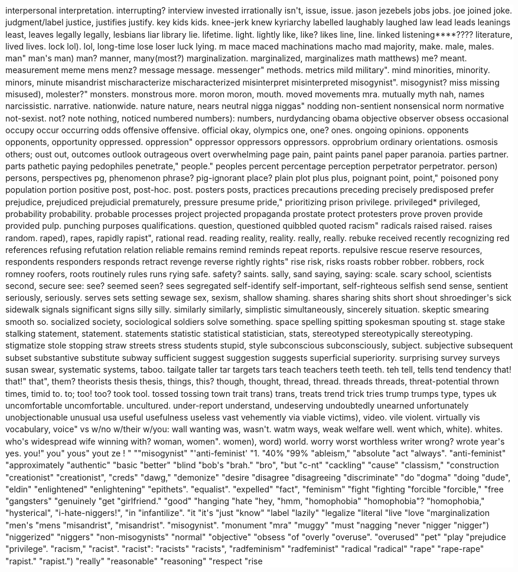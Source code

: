 interpersonal interpretation. interrupting? interview invested irrationally isn't, issue, issue. jason jezebels jobs jobs. joe joined joke. judgment/label justice, justifies justify. key kids kids. knee-jerk knew kyriarchy labelled laughably laughed law lead leads leanings least, leaves legally legally, lesbians liar library lie. lifetime. light. lightly like, like? likes line, line. linked listening****???? literature, lived lives. lock lol). lol, long-time lose loser luck lying. m mace maced machinations macho mad majority, make. male, males. man" man's man) man? manner, many(most?) marginalization. marginalized, marginalizes math matthews) me? meant. measurement meme mens menz? message message. messenger" methods. metrics mild military". mind minorities, minority. minors, minute misandrist mischaracterize mischaracterized misinterpret misinterpreted misogynist". misogynist? miss missing misused), molester?" monsters. monstrous more. moron moron, mouth. moved movements mra. mutually myth nah, names narcissistic. narrative. nationwide. nature nature, nears neutral nigga niggas" nodding non-sentient nonsensical norm normative not-sexist. not? note nothing, noticed numbered numbers): numbers, nurdydancing obama objective observer obsess occasional occupy occur occurring odds offensive offensive. official okay, olympics one, one? ones. ongoing opinions. opponents opponents, opportunity oppressed. oppression" oppressor oppressors oppressors. opprobrium ordinary orientations. osmosis others; oust out, outcomes outlook outrageous overt overwhelming page pain, paint paints panel paper paranoia. parties partner. parts pathetic paying pedophiles penetrate," people." peoples percent percentage perception perpetrator perpetrator. person) persons, perspectives pg, phenomenon phrase? pig-ignorant place? plain plot plus plus, poignant point, point," poisoned pony population portion positive post, post-hoc. post. posters posts, practices precautions preceding precisely predisposed prefer prejudice, prejudiced prejudicial prematurely, pressure presume pride," prioritizing prison privilege. privileged* privileged, probability probability. probable processes project projected propaganda prostate protect protesters prove proven provide provided pulp. punching purposes qualifications. question, questioned quibbled quoted racism" radicals raised raised. raises random. raped), rapes, rapidly rapist", rational read. reading reality, reality. really, really. rebuke received recently recognizing red references refusing refutation relation reliable remains remind reminds repeat reports. repulsive rescue reserve resources, respondents responders responds retract revenge reverse rightly rights" rise risk, risks roasts robber robber. robbers, rock romney roofers, roots routinely rules runs rying safe. safety? saints. sally, sand saying, saying: scale. scary school, scientists second, secure see: see? seemed seen? sees segregated self-identify self-important, self-righteous selfish send sense, sentient seriously, seriously. serves sets setting sewage sex, sexism, shallow shaming. shares sharing shits short shout shroedinger's sick sidewalk signals significant signs silly silly. similarly similarly, simplistic simultaneously, sincerely situation. skeptic smearing smooth so. socialized society, sociological soldiers solve something. space spelling spitting spokesman spouting st. stage stake stalking statement, statement. statements statistic statistical statistician, stats, stereotyped stereotypically stereotyping. stigmatize stole stopping straw streets stress students stupid, style subconscious subconsciously, subject. subjective subsequent subset substantive substitute subway sufficient suggest suggestion suggests superficial superiority. surprising survey surveys susan swear, systematic systems, taboo. tailgate taller tar targets tars teach teachers teeth teeth. teh tell, tells tend tendency that! that!" that", them? theorists thesis thesis, things, this? though, thought, thread, thread. threads threads, threat-potential thrown times, timid to. to; too! too? took tool. tossed tossing town trait trans) trans, treats trend trick tries trump trumps type, types uk uncomfortable uncomfortable. uncultured. under-report understand, undeserving undoubtedly unearned unfortunately unobjectionable unusual usa useful usefulness useless vast vehemently via viable victims), video. vile violent. virtually vis vocabulary, voice" vs w/no w/their w/you: wall wanting was, wasn't. watm ways, weak welfare well. went which, white). whites. who's widespread wife winning with? woman, women". women), word) world. worry worst worthless writer wrong? wrote year's yes. you!" you" yous" yout ze ! " ""misogynist" "'anti-feminist' "1. "40% "99% "ableism," "absolute "act "always". "anti-feminist" "approximately "authentic" "basic "better" "blind "bob's "brah." "bro", "but "c-nt" "cackling" "cause" "classism," "construction "creationist" "creationist", "creds" "dawg," "demonize" "desire "disagree "disagreeing "discriminate" "do "dogma" "doing "dude", "eldin" "enlightened" "enlightening" "epithets". "equalist". "expelled" "fact", "feminism" "fight "fighting "forcible "forcible," "free "gangsters" "genuinely "get "girlfriend." "good" "hanging "hate "hey, "hmm, "homophobia" "homophobia"? "homophobia," "hysterical", "i-hate-niggers!", "in "infantilize". "it "it's "just "know" "label "lazily" "legalize "literal "live "love "marginalization "men's "mens "misandrist", "misandrist". "misogynist". "monument "mra" "muggy" "must "nagging "never "nigger "nigger") "niggerized" "niggers" "non-misogynists" "normal" "objective" "obsess "of "overly "overuse". "overused" "pet" "play "prejudice "privilege". "racism," "racist". "racist": "racists" "racists", "radfeminism" "radfeminist" "radical "radical" "rape" "rape-rape" "rapist." "rapist.") "really" "reasonable" "reasoning" "respect "rise